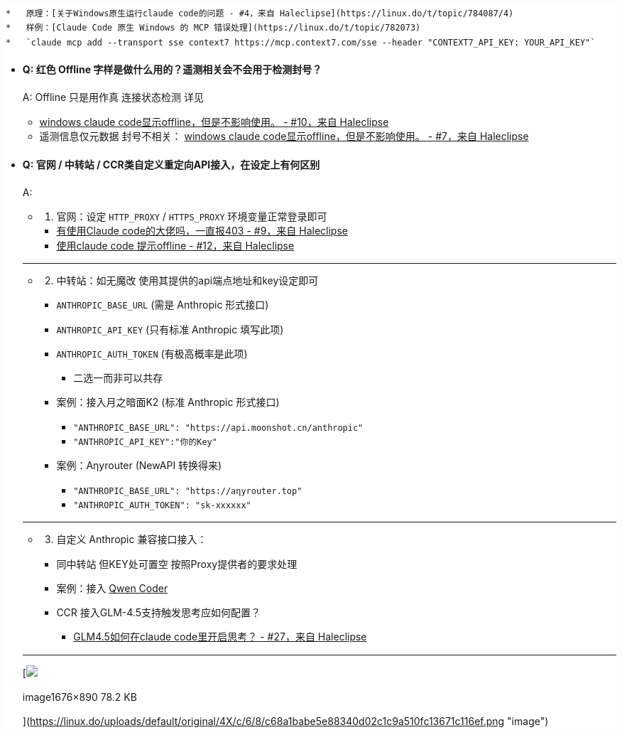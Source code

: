     *   原理：[关于Windows原生运行claude code的问题 - #4，来自 Haleclipse](https://linux.do/t/topic/784087/4)
    *   样例：[Claude Code 原生 Windows 的 MCP 错误处理](https://linux.do/t/topic/782073)
    *   `claude mcp add --transport sse context7 https://mcp.context7.com/sse --header "CONTEXT7_API_KEY: YOUR_API_KEY"`
*   #### [](#p-7365217-q-colorredofflinecolor-16)Q: 红色 Offline 字样是做什么用的？遥测相关会不会用于检测封号？
    
    A: Offline 只是用作真 连接状态检测 详见
    
    *   [windows claude code显示offline，但是不影响使用。 - #10，来自 Haleclipse](https://linux.do/t/topic/807647/10)
    *   遥测信息仅元数据 封号不相关： [windows claude code显示offline，但是不影响使用。 - #7，来自 Haleclipse](https://linux.do/t/topic/807647/7)
*   #### [](#p-7365217-q-ccrapi-17)Q: 官网 / 中转站 / CCR类自定义重定向API接入，在设定上有何区别
    
    A:
    
    *   1.  官网：设定 `HTTP_PROXY` / `HTTPS_PROXY` 环境变量正常登录即可
        
        *   [有使用Claude code的大佬吗，一直报403 - #9，来自 Haleclipse](https://linux.do/t/topic/702742/9)
        *   [使用claude code 提示offline - #12，来自 Haleclipse](https://linux.do/t/topic/784593/12)
    
    * * *
    
    *   2.  中转站：如无魔改 使用其提供的api端点地址和key设定即可
        
        *   `ANTHROPIC_BASE_URL` (需是 Anthropic 形式接口)
        *   `ANTHROPIC_API_KEY` (只有标准 Anthropic 填写此项)
        *   `ANTHROPIC_AUTH_TOKEN` (有极高概率是此项)
            *   二选一而非可以共存  
                  
                
        *   案例：接入月之暗面K2 (标准 Anthropic 形式接口)
            *   `"ANTHROPIC_BASE_URL": "https://api.moonshot.cn/anthropic"`
            *   `"ANTHROPIC_API_KEY":"你的Key"`  
                  
                
        *   案例：Aηyrouter (NewAPI 转换得来)
            *   `"ANTHROPIC_BASE_URL": "https://aηyrouter.top"`
            *   `"ANTHROPIC_AUTH_TOKEN": "sk-xxxxxx"`
    
    * * *
    
    *   3.  自定义 Anthropic 兼容接口接入：
        
        *   同中转站 但KEY处可置空 按照Proxy提供者的要求处理
            
        *   案例：接入 [Qwen Coder](https://linux.do/t/topic/803265/111)
            
        *   CCR 接入GLM-4.5支持触发思考应如何配置？
            
            *   [GLM4.5如何在claude code里开启思考？ - #27，来自 Haleclipse](https://linux.do/t/topic/838507/27)
    
    * * *
    
    [![](https://linux.do/uploads/default/optimized/4X/c/6/8/c68a1babe5e88340d02c1c9a510fc13671c116ef_2_690x366.png)
    
    image1676×890 78.2 KB
    
    ](https://linux.do/uploads/default/original/4X/c/6/8/c68a1babe5e88340d02c1c9a510fc13671c116ef.png "image")
    